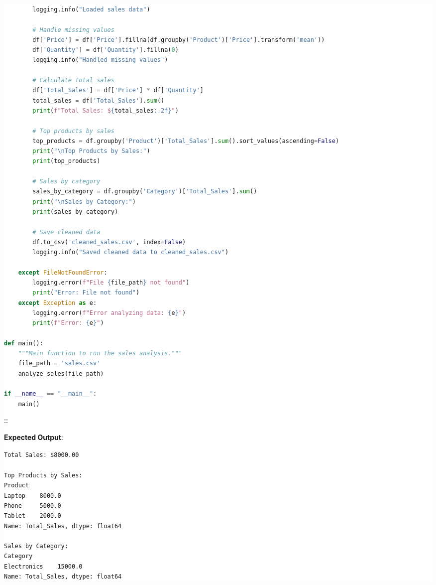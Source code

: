 ```python
        logging.info("Loaded sales data")

        # Handle missing values
        df['Price'] = df['Price'].fillna(df.groupby('Product')['Price'].transform('mean'))
        df['Quantity'] = df['Quantity'].fillna(0)
        logging.info("Handled missing values")

        # Calculate total sales
        df['Total_Sales'] = df['Price'] * df['Quantity']
        total_sales = df['Total_Sales'].sum()
        print(f"Total Sales: ${total_sales:.2f}")

        # Top products by sales
        top_products = df.groupby('Product')['Total_Sales'].sum().sort_values(ascending=False)
        print("\nTop Products by Sales:")
        print(top_products)

        # Sales by category
        sales_by_category = df.groupby('Category')['Total_Sales'].sum()
        print("\nSales by Category:")
        print(sales_by_category)

        # Save cleaned data
        df.to_csv('cleaned_sales.csv', index=False)
        logging.info("Saved cleaned data to cleaned_sales.csv")

    except FileNotFoundError:
        logging.error(f"File {file_path} not found")
        print("Error: File not found")
    except Exception as e:
        logging.error(f"Error analyzing data: {e}")
        print(f"Error: {e}")

def main():
    """Main function to run the sales analysis."""
    file_path = 'sales.csv'
    analyze_sales(file_path)

if __name__ == "__main__":
    main()
```
::

**Expected Output**:
```plaintext
Total Sales: $8000.00

Top Products by Sales:
Product
Laptop    8000.0
Phone     5000.0
Tablet    2000.0
Name: Total_Sales, dtype: float64

Sales by Category:
Category
Electronics    15000.0
Name: Total_Sales, dtype: float64
```
